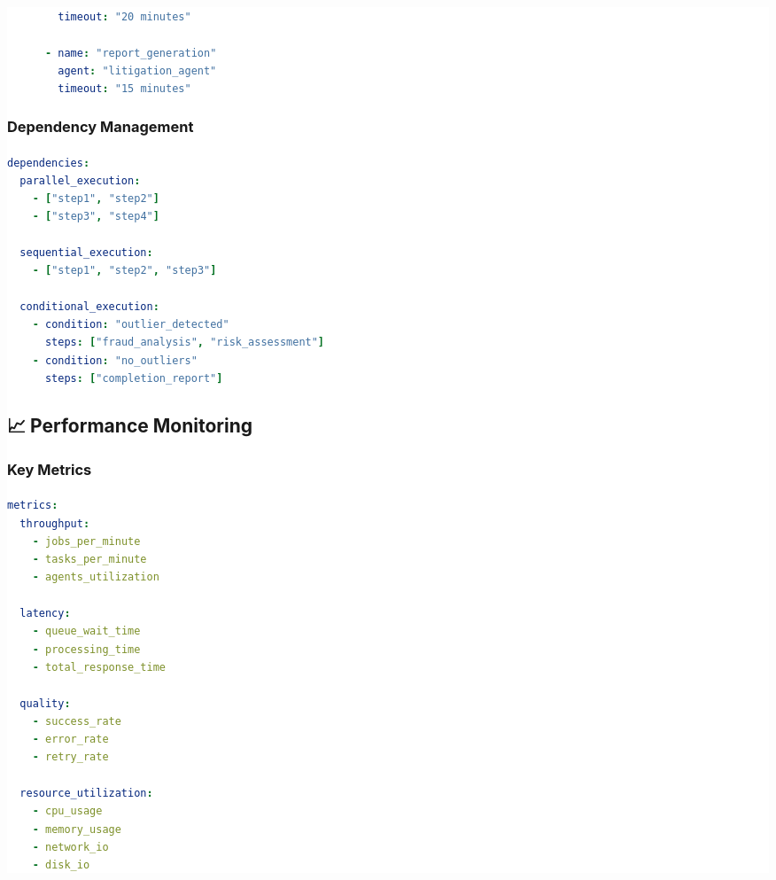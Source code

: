 ```yaml
        timeout: "20 minutes"
        
      - name: "report_generation"
        agent: "litigation_agent"
        timeout: "15 minutes"
```

### **Dependency Management**
```yaml
dependencies:
  parallel_execution:
    - ["step1", "step2"]
    - ["step3", "step4"]
    
  sequential_execution:
    - ["step1", "step2", "step3"]
    
  conditional_execution:
    - condition: "outlier_detected"
      steps: ["fraud_analysis", "risk_assessment"]
    - condition: "no_outliers"
      steps: ["completion_report"]
```

## 📈 Performance Monitoring

### **Key Metrics**
```yaml
metrics:
  throughput:
    - jobs_per_minute
    - tasks_per_minute
    - agents_utilization
    
  latency:
    - queue_wait_time
    - processing_time
    - total_response_time
    
  quality:
    - success_rate
    - error_rate
    - retry_rate
    
  resource_utilization:
    - cpu_usage
    - memory_usage
    - network_io
    - disk_io
```
